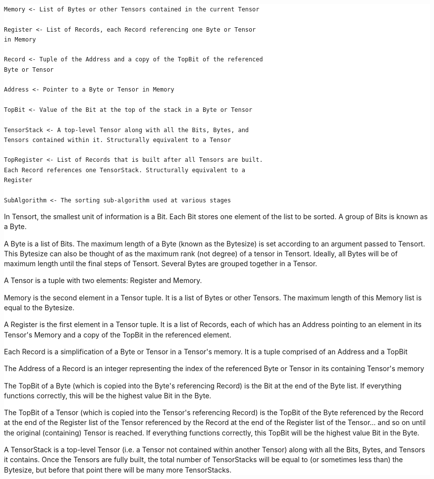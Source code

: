     Memory <- List of Bytes or other Tensors contained in the current Tensor

    Register <- List of Records, each Record referencing one Byte or Tensor
    in Memory

    Record <- Tuple of the Address and a copy of the TopBit of the referenced
    Byte or Tensor

    Address <- Pointer to a Byte or Tensor in Memory

    TopBit <- Value of the Bit at the top of the stack in a Byte or Tensor

    TensorStack <- A top-level Tensor along with all the Bits, Bytes, and
    Tensors contained within it. Structurally equivalent to a Tensor

    TopRegister <- List of Records that is built after all Tensors are built.
    Each Record references one TensorStack. Structurally equivalent to a
    Register

    SubAlgorithm <- The sorting sub-algorithm used at various stages

In Tensort, the smallest unit of information is a Bit. Each Bit stores one
element of the list to be sorted. A group of Bits is known as a Byte.

A Byte is a list of Bits. The maximum length of a Byte (known as the Bytesize)
is set according to an argument passed to Tensort. This Bytesize can also be
thought of as the maximum rank (not degree) of a tensor in Tensort.
Ideally, all Bytes will be of maximum length until the final steps of Tensort.
Several Bytes are grouped together in a Tensor.

A Tensor is a tuple with two elements: Register and Memory.

Memory is the second element in a Tensor tuple. It is a list of Bytes or
other Tensors. The maximum length of this Memory list is equal to the Bytesize.

A Register is the first element in a Tensor tuple. It is a list of Records,
each of which has an Address pointing to an element in its Tensor's Memory
and a copy of the TopBit in the referenced element.

Each Record is a simplification of a Byte or Tensor in a Tensor's memory. It
is a tuple comprised of an Address and a TopBit

The Address of a Record is an integer representing the index of the referenced
Byte or Tensor in its containing Tensor's memory

The TopBit of a Byte (which is copied into the Byte's referencing Record) is
the Bit at the end of the Byte list. If everything functions correctly, this
will be the highest value Bit in the Byte.

The TopBit of a Tensor (which is copied into the Tensor's referencing Record)
is the TopBit of the Byte referenced by the Record at the end of the Register
list of the Tensor referenced by the Record at the end of the Register list of
the Tensor... and so on until the original (containing) Tensor is reached. If 
everything functions correctly, this TopBit will be the highest value Bit in
the Byte.

A TensorStack is a top-level Tensor (i.e. a Tensor not contained within another
Tensor) along with all the Bits, Bytes, and Tensors it contains. Once the
Tensors are fully built, the total number of TensorStacks will be equal to (or
sometimes less than) the Bytesize, but before that point there will be many
more TensorStacks.
